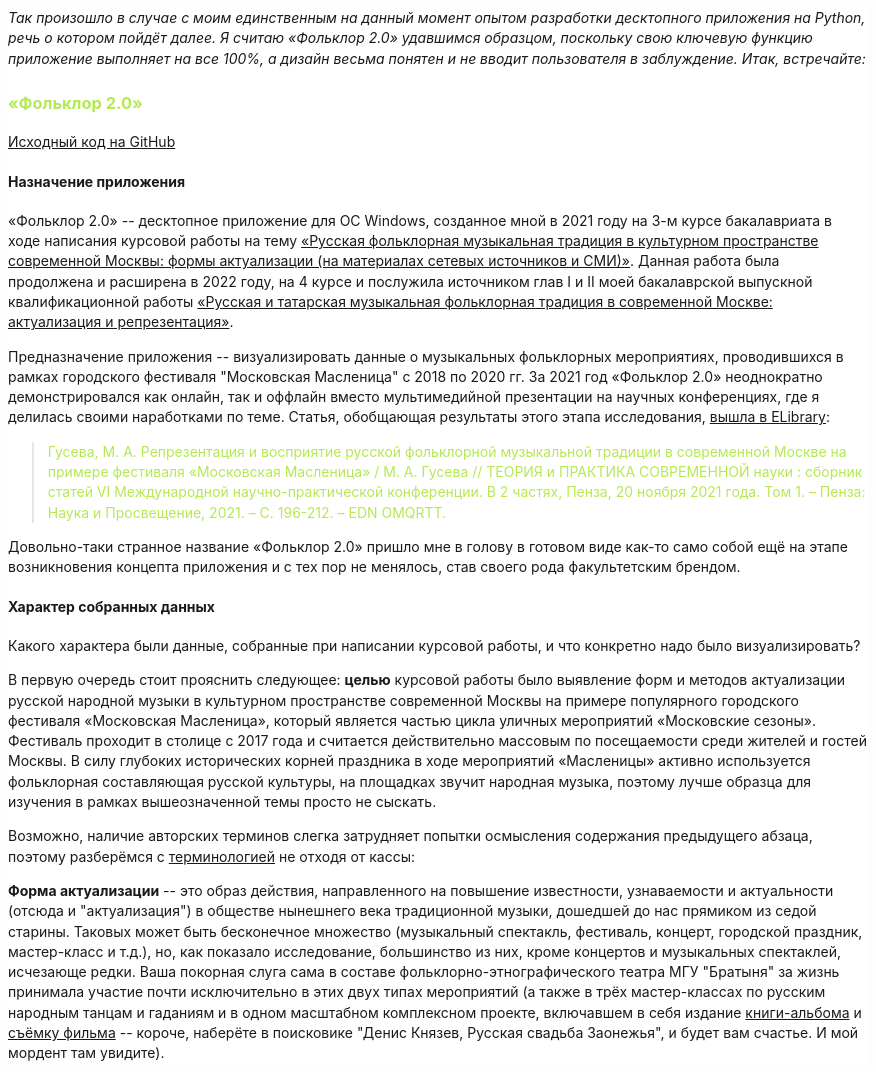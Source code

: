 *Так произошло в случае с моим единственным на данный момент опытом разработки десктопного приложения на Python, речь о котором пойдёт далее. Я считаю «Фольклор 2.0» удавшимся образцом, поскольку свою ключевую функцию приложение выполняет на все 100%, а дизайн весьма понятен и не вводит пользователя в заблуждение. Итак, встречайте:*

### <a id="folk" style="color:#B5E853">«Фольклор 2.0»</a>

<a class="github-button" href="https://github.com/littleweirdo410/folklore_2.0_desktop" data-color-scheme="no-preference: dark; light: dark; dark: dark;" data-size="large" aria-label="Fork littleweirdo410/folklore_2.0_desktop on GitHub">Исходный код на GitHub</a>

#### Назначение приложения

«Фольклор 2.0» -- десктопное приложение для ОС Windows, созданное мной в 2021 году на 3-м курсе бакалавриата в ходе написания курсовой работы на тему [«Русская фольклорная музыкальная традиция в культурном пространстве современной Москвы: формы актуализации (на материалах сетевых источников и СМИ)»](https://disk.yandex.ru/i/fPK9egMKqViYZw). Данная работа была продолжена и расширена в 2022 году, на 4 курсе и послужила источником глав I и II моей бакалаврской выпускной квалификационной работы [«Русская и татарская музыкальная фольклорная традиция в современной Москве: актуализация и репрезентация»](https://disk.yandex.ru/i/x4irhSLIWO_I8Q).

Предназначение приложения -- визуализировать данные о музыкальных фольклорных мероприятиях, проводившихся в рамках городского фестиваля "Московская Масленица" с 2018 по 2020 гг. За 2021 год «Фольклор 2.0» неоднократно демонстрировался как онлайн, так и оффлайн вместо мультимедийной презентации на научных конференциях, где я делилась своими наработками по теме. Статья, обобщающая результаты этого этапа исследования, [вышла в ELibrary](https://www.elibrary.ru/item.asp?id=47213713):

> <div style="color:#B5E853">Гусева, М. А. Репрезентация и восприятие русской фольклорной музыкальной традиции в современной Москве на примере фестиваля «Московская Масленица» / М. А. Гусева // ТЕОРИЯ и ПРАКТИКА СОВРЕМЕННОЙ науки : сборник статей VI Международной научно-практической конференции. В 2 частях, Пенза, 20 ноября 2021 года. Том 1. – Пенза: Наука и Просвещение, 2021. – С. 196-212. – EDN OMQRTT.</div>

Довольно-таки странное название «Фольклор 2.0» пришло мне в голову в готовом виде как-то само собой ещё на этапе возникновения концепта приложения и с тех пор не менялось, став своего рода факультетским брендом.

#### Характер собранных данных

Какого характера были данные, собранные при написании курсовой работы, и что конкретно надо было визуализировать?

В первую очередь стоит прояснить следующее: **целью** курсовой работы было выявление форм и методов актуализации русской народной музыки в культурном пространстве современной Москвы на примере популярного городского фестиваля «Московская Масленица», который является частью цикла уличных мероприятий «Московские сезоны». Фестиваль проходит в столице с 2017 года и считается действительно массовым по посещаемости среди жителей и гостей Москвы. В силу глубоких исторических корней праздника в ходе мероприятий «Масленицы» активно используется фольклорная составляющая русской культуры, на площадках звучит народная музыка, поэтому лучше образца для изучения в рамках вышеозначенной темы просто не сыскать.

Возможно, наличие авторских терминов слегка затрудняет попытки осмысления содержания предыдущего абзаца, поэтому разберёмся с <ins>терминологией</ins> не отходя от кассы:

**Форма актуализации** -- это образ действия, направленного на повышение известности, узнаваемости и актуальности (отсюда и "актуализация") в обществе нынешнего века традиционной музыки, дошедшей до нас прямиком из седой старины. Таковых может быть бесконечное множество (музыкальный спектакль, фестиваль, концерт, городской праздник, мастер-класс и т.д.), но, как показало исследование, большинство из них, кроме концертов и музыкальных спектаклей, исчезающе редки. Ваша покорная слуга сама в составе фольклорно-этнографического театра МГУ "Братыня" за жизнь принимала участие почти исключительно в этих двух типах мероприятий (а также в трёх мастер-классах по русским народным танцам и гаданиям и в одном масштабном комплексном проекте, включавшем в себя издание [книги-альбома](https://culture.gov.karelia.ru/news/06-09-2023-proekt-russkaya-svadba-zaonezhya/) и [съёмку фильма](https://www.youtube.com/watch?v=5XBe6ZQfoek&t=1s) -- короче, наберёте в поисковике "Денис Князев, Русская свадьба Заонежья", и будет вам счастье. И мой мордент там увидите).
